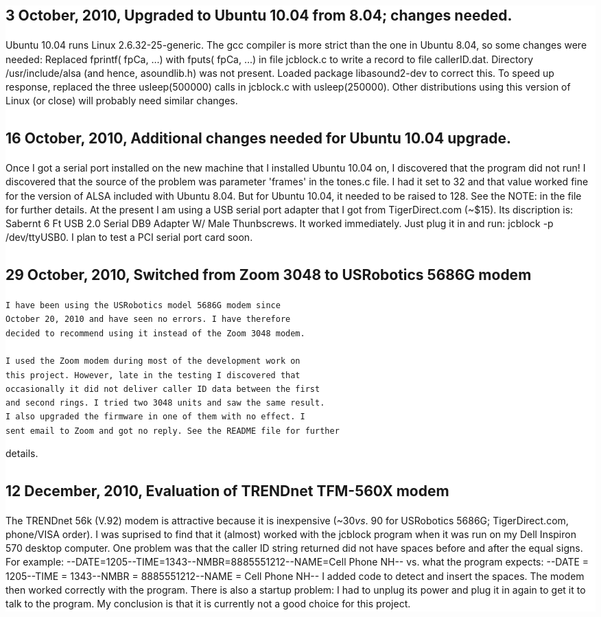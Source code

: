 3 October, 2010, Upgraded to Ubuntu 10.04 from 8.04; changes needed.
--------------------------------------------------------------------

Ubuntu 10.04 runs Linux 2.6.32-25-generic. The gcc compiler is more
strict than the one in Ubuntu 8.04, so some changes were needed: Replaced
fprintf( fpCa, ...) with fputs( fpCa, ...) in file jcblock.c to write a
record to file callerID.dat. Directory /usr/include/alsa (and hence,
asoundlib.h) was not present. Loaded package libasound2-dev to correct
this. To speed up response, replaced the three usleep(500000) calls in
jcblock.c with usleep(250000). Other distributions using this version of
Linux (or close) will probably need similar changes.

16 October, 2010, Additional changes needed for Ubuntu 10.04 upgrade.
-------------------------------------------------------------------

Once I got a serial port installed on the new machine that I installed
Ubuntu 10.04 on, I discovered that the program did not run! I discovered
that the source of the problem was parameter 'frames' in the tones.c
file. I had it set to 32 and that value worked fine for the version
of ALSA included with Ubuntu 8.04. But for Ubuntu 10.04, it needed to
be raised to 128. See the NOTE: in the file for further details. At
the present I am using a USB serial port adapter that I got from
TigerDirect.com (~$15). Its discription is: Sabernt 6 Ft USB 2.0 Serial
DB9 Adapter W/ Male Thunbscrews. It worked immediately. Just plug it in
and run: jcblock -p /dev/ttyUSB0. I plan to test a PCI serial port card
soon.

29 October, 2010, Switched from Zoom 3048 to USRobotics 5686G modem
--------------------------------------------------------------------

	I have been using the USRobotics model 5686G modem since
	October 20, 2010 and have seen no errors. I have therefore
	decided to recommend using it instead of the Zoom 3048 modem.

	I used the Zoom modem during most of the development work on
	this project. However, late in the testing I discovered that
	occasionally it did not deliver caller ID data between the first
	and second rings. I tried two 3048 units and saw the same result.
	I also upgraded the firmware in one of them with no effect. I
	sent email to Zoom and got no reply. See the README file for further
details.

12 December, 2010, Evaluation of TRENDnet TFM-560X modem
---------------------------------------------------------

The TRENDnet 56k (V.92) modem is attractive because it is inexpensive
(~$30 vs. ~$90 for USRobotics 5686G; TigerDirect.com, phone/VISA order).
I was suprised to find that it (almost) worked with the jcblock program
when it was run on my Dell Inspiron 570 desktop computer. One problem
was that the caller ID string returned did not have spaces before and
after the equal signs. For example:
--DATE=1205--TIME=1343--NMBR=8885551212--NAME=Cell Phone    NH--
vs. what the program expects:
--DATE = 1205--TIME = 1343--NMBR = 8885551212--NAME = Cell Phone    NH-- 
I added code to detect and insert the spaces. The modem then worked
correctly with the program. There is also a startup problem: I had to
unplug its power and plug it in again to get it to talk to the program.
My conclusion is that it is currently not a good choice for this project.
